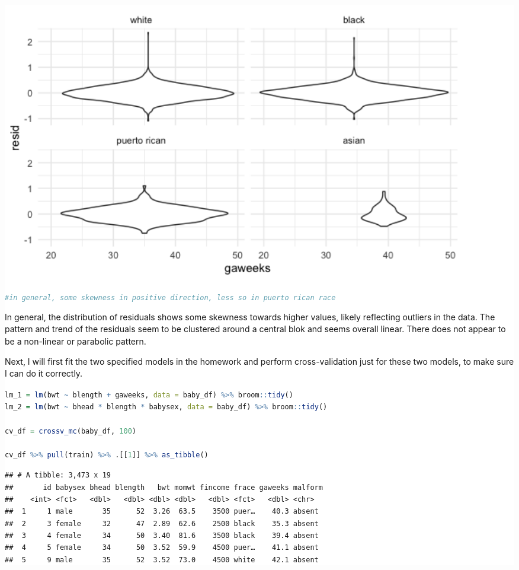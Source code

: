 <img src="p8105_hw6_jyc2171_files/figure-gfm/unnamed-chunk-8-23.png" width="90%" />

``` r
#in general, some skewness in positive direction, less so in puerto rican race
```

In general, the distribution of residuals shows some skewness towards
higher values, likely reflecting outliers in the data. The pattern and
trend of the residuals seem to be clustered around a central blok and
seems overall linear. There does not appear to be a non-linear or
parabolic pattern.

Next, I will first fit the two specified models in the homework and
perform cross-validation just for these two models, to make sure I can
do it correctly.

``` r
lm_1 = lm(bwt ~ blength + gaweeks, data = baby_df) %>% broom::tidy()
lm_2 = lm(bwt ~ bhead * blength * babysex, data = baby_df) %>% broom::tidy()

cv_df = crossv_mc(baby_df, 100)

cv_df %>% pull(train) %>% .[[1]] %>% as_tibble()
```

    ## # A tibble: 3,473 x 19
    ##       id babysex bhead blength   bwt momwt fincome frace gaweeks malform
    ##    <int> <fct>   <dbl>   <dbl> <dbl> <dbl>   <dbl> <fct>   <dbl> <chr>  
    ##  1     1 male       35      52  3.26  63.5    3500 puer…    40.3 absent 
    ##  2     3 female     32      47  2.89  62.6    2500 black    35.3 absent 
    ##  3     4 female     34      50  3.40  81.6    3500 black    39.4 absent 
    ##  4     5 female     34      50  3.52  59.9    4500 puer…    41.1 absent 
    ##  5     9 male       35      52  3.52  73.0    4500 white    42.1 absent 